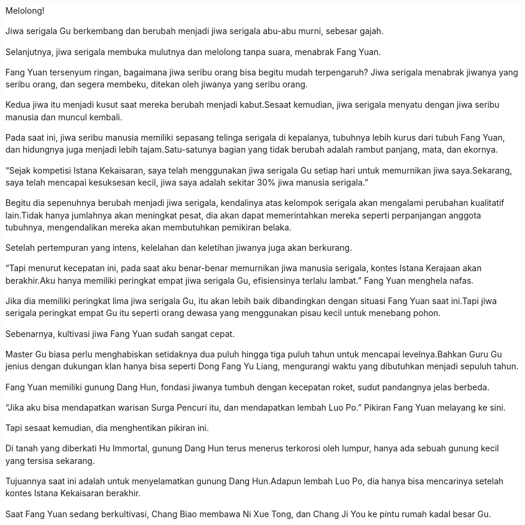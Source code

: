 Melolong!

Jiwa serigala Gu berkembang dan berubah menjadi jiwa serigala abu-abu murni, sebesar gajah.

Selanjutnya, jiwa serigala membuka mulutnya dan melolong tanpa suara, menabrak Fang Yuan.



Fang Yuan tersenyum ringan, bagaimana jiwa seribu orang bisa begitu mudah terpengaruh? Jiwa serigala menabrak jiwanya yang seribu orang, dan segera membeku, ditekan oleh jiwanya yang seribu orang.

Kedua jiwa itu menjadi kusut saat mereka berubah menjadi kabut.Sesaat kemudian, jiwa serigala menyatu dengan jiwa seribu manusia dan muncul kembali.

Pada saat ini, jiwa seribu manusia memiliki sepasang telinga serigala di kepalanya, tubuhnya lebih kurus dari tubuh Fang Yuan, dan hidungnya juga menjadi lebih tajam.Satu-satunya bagian yang tidak berubah adalah rambut panjang, mata, dan ekornya.

“Sejak kompetisi Istana Kekaisaran, saya telah menggunakan jiwa serigala Gu setiap hari untuk memurnikan jiwa saya.Sekarang, saya telah mencapai kesuksesan kecil, jiwa saya adalah sekitar 30% jiwa manusia serigala.”

Begitu dia sepenuhnya berubah menjadi jiwa serigala, kendalinya atas kelompok serigala akan mengalami perubahan kualitatif lain.Tidak hanya jumlahnya akan meningkat pesat, dia akan dapat memerintahkan mereka seperti perpanjangan anggota tubuhnya, mengendalikan mereka akan membutuhkan pemikiran belaka.

Setelah pertempuran yang intens, kelelahan dan keletihan jiwanya juga akan berkurang.

“Tapi menurut kecepatan ini, pada saat aku benar-benar memurnikan jiwa manusia serigala, kontes Istana Kerajaan akan berakhir.Aku hanya memiliki peringkat empat jiwa serigala Gu, efisiensinya terlalu lambat.” Fang Yuan menghela nafas.

Jika dia memiliki peringkat lima jiwa serigala Gu, itu akan lebih baik dibandingkan dengan situasi Fang Yuan saat ini.Tapi jiwa serigala peringkat empat Gu itu seperti orang dewasa yang menggunakan pisau kecil untuk menebang pohon.

Sebenarnya, kultivasi jiwa Fang Yuan sudah sangat cepat.

Master Gu biasa perlu menghabiskan setidaknya dua puluh hingga tiga puluh tahun untuk mencapai levelnya.Bahkan Guru Gu jenius dengan dukungan klan hanya bisa seperti Dong Fang Yu Liang, mengurangi waktu yang dibutuhkan menjadi sepuluh tahun.

Fang Yuan memiliki gunung Dang Hun, fondasi jiwanya tumbuh dengan kecepatan roket, sudut pandangnya jelas berbeda.

“Jika aku bisa mendapatkan warisan Surga Pencuri itu, dan mendapatkan lembah Luo Po.” Pikiran Fang Yuan melayang ke sini.

Tapi sesaat kemudian, dia menghentikan pikiran ini.

Di tanah yang diberkati Hu Immortal, gunung Dang Hun terus menerus terkorosi oleh lumpur, hanya ada sebuah gunung kecil yang tersisa sekarang.

Tujuannya saat ini adalah untuk menyelamatkan gunung Dang Hun.Adapun lembah Luo Po, dia hanya bisa mencarinya setelah kontes Istana Kekaisaran berakhir.

Saat Fang Yuan sedang berkultivasi, Chang Biao membawa Ni Xue Tong, dan Chang Ji You ke pintu rumah kadal besar Gu.

